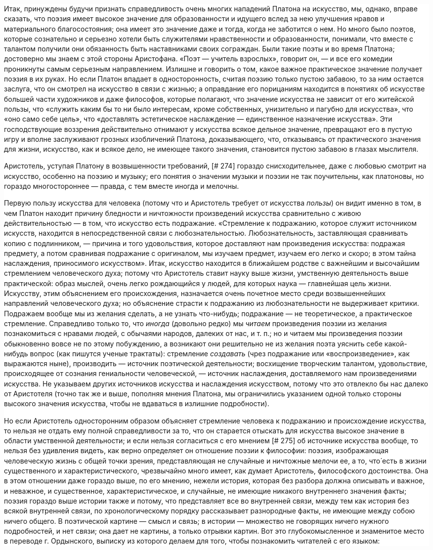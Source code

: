 Итак, принуждены будучи признать справедливость очень многих нападений Платона на искусство, мы, однако, вправе сказать, что поэзия имеет высокое значение для образованности и идущего вслед за нею улучшения нравов и материального благосостояния; она имеет это значение даже и тогда, когда не заботится о нем. Но много было поэтов, которые сознательно и серьезно хотели быть служителями нравственности и образованности, понимали, что вместе с талантом получили они обязанность быть наставниками своих сограждан. Были такие поэты и во время Платона; достоверно мы знаем с этой стороны Аристофана. «Поэт — учитель взрослых»,  говорит он, — и все его комедии проникнуты самым серьезным направлением. Излишне и говорить о том, какое важное практическое значение получает поэзия в их руках. Но если Платон впадает в односторонность, считая поэзию только пустою забавою, то за ним остается заслуга, что он смотрел на искусство в связи с жизнью; а оправдание его порицаниям находится в понятиях об искусстве большей части художников и даже философов, которые полагают, что значение искусства не зависит от его житейской пользы, что «служить каким бы то ни было интересам, кроме собственных, унизительно и пагубно для искусства», что «оно само себе цель», что «доставлять эстетическое наслаждение — единственное назначение искусства». Эти господствующие воззрения действительно отнимают у искусства всякое дельное значение, превращают его в пустую игру и вполне заслуживают грозных изобличений Платона, доказывающего, что, отказываясь от практического значения для жизни, искусство, как и всякое дело, не имеющее такого значения, становится пустою забавою в глазах мыслителя.

Аристотель, уступая Платону в возвышенности требований, [# 274] гораздо снисходительнее, даже с любовью смотрит на искусство, особенно на поэзию и музыку; его понятия о значении музыки и поэзии не так поучительны, как платоновы, но гораздо многостороннее — правда, с тем вместе иногда и мелочны.

Первую пользу искусства для человека (потому что и Аристотель требует от искусства *пользы*) он видит именно в том, в чем Платон находит причину бледности и ничтожности произведений искусства сравнительно с живою действительностью — в том, что искусство есть подражание. «Стремление к подражанию, которое служит источником искусств, находится в непосредственной связи с любознательностью. Любознательность, заставляющая сравнивать копию с подлинником, — причина и того удовольствия, которое доставляют нам произведения искусства: подражая предмету, а потом сравнивая подражание с оригиналом, мы изучаем предмет, изучаем его легко и скоро; в этом тайна наслаждения, приносимого искусством». Итак, искусство находится в ближайшем родстве с важнейшим и высочайшим стремлением человеческого духа; потому что Аристотель ставит науку выше жизни, умственную деятельность выше практической: образ мыслей, очень легко рождающийся у людей, для которых наука — главнейшая цель жизни. Искусству, этим объяснением его происхождения, назначается очень почетное место среди возвышеннейших направлений человеческого духа; но объяснение страсти к подражанию из любознательности не выдерживает критики. Подражаем вообще мы из желания сделать, а не узнать что-нибудь; подражание — не теоретическое, а практическое стремление. Справедливо только то, что *иногда* (довольно редко) мы *читаем* произведения поэзии из желания познакомиться с нравами людей, с обычаями народов, далеких от нас, и т. п.; но и читаем мы произведения поэзии обыкновенно вовсе не по этому побуждению, а возникают они решительно не из желания поэта уяснить себе какой-нибудь вопрос (как пишутся ученые трактаты): стремление *создавать* (чрез подражание или «воспроизведение», как выражаются ныне), производить — источник поэтической деятельности; восхищение творческим талантом, удовольствие, происходящее от сознания гениальности человеческой, — источник наслаждения, доставляемого нам произведениями искусства. Не указываем других источников искусства и наслаждения искусством, потому что это отвлекло бы нас далеко от Аристотеля (точно так же и выше, пополняя мнения Платона, мы ограничились указанием одной только стороны высокого значения искусства, чтобы не вдаваться в излишние подробности).

Но если Аристотель односторонним образом объясняет стремление человека к подражанию и происхождение искусства, то нельзя не отдать ему полной справедливости за то, что он старается отыскать для искусства высокое значение в области умственной деятельности; и если нельзя согласиться с его мнением [# 275] об источнике искусства вообще, то нельзя без удивления видеть, как верно определяет он отношение поэзии к философии: поэзия, изображающая человеческую жизнь с общей точки зрения, представляющая не случайные и ничтожные мелочи ее, а то, что́ есть в жизни существенного и характеристического, чрезвычайно много имеет, как думает Аристотель, философского достоинства. Она в этом отношении даже гораздо выше, по его мнению, нежели история, которая без разбора должна описывать и важное, и неважное, и существенное, характеристическое, и случайные, не имеющие никакого внутреннего значения факты; поэзия гораздо выше истории также и потому, что представляет все во внутренней связи, между тем как история без всякой внутренней связи, по хронологическому порядку рассказывает разнородные факты, не имеющие между собою ничего общего. В поэтической картине — смысл и связь; в истории — множество не говорящих ничего нужного подробностей, и нет связи; она дает не картины, а только отрывки картин. Вот это глубокомысленное и знаменитое место в переводе г. Ордынского, выписку из которого делаем для того, чтобы познакомить читателей с его языком:


[^1]: Статья написана по случаю выхода в свет первого перевода на русский язык «Поэтики» Аристотеля, изданного в 1854 году под названием: «О поэзии», сочинение Аристотеля в переводе Б. Ордынского»[^842_1].
[^842_1]: Перевод этот был неполон. Ордынский перевел только 18 глав, а остальные дал отчасти в переводе, отчасти в изложении. Раньше Ордынского в России была переведена А. Глаголевым только одна 25-я глава «Поэтики» («Труды общества любителей российской словесности при Московском университете», 1829, ч. 10, стр. 160 и сл.).
[^2]: «Поэтика» принадлежит к поздним работам Аристотеля. Составление ее обычно относят к промежутку между 336 и 322 годами до нашей эры. Со времени выхода в свет первого печатного издания «Поэтики» (1508) до настоящего времени появилось более 160 изданий этой книги с переводами и без переводов (см. предисловие Н. И. Новосадского к последнему переводу «Поэтики», «Academia», 1927).
[^3]: *Оно у нас прекратилось с 1830 годов* — имеется в виду начало деятельности Н. И. Надеждина. Подробнее см. «Очерки гоголевского периода», гл. IV.
[^4]: Имеется в виду Белинский. Ср. в «Очерках гоголевского периода»: «Что же касается его специальной науки — истории русской литературы, он был и до сих пор остается первым знатоком ее. В этом отношении никто из наших ученых не мог до сих пор сравниться с ним. Вообще, надобно признаться, Белинский, будучи значительнейшим из всех наших критиков, был и одним из замечательнейших наших ученых. Это факт, неоспоримо доказываемый его сочинениями. Сомневаться в том, значит обнаруживать или недостаток научного образования в себе, или свое незнакомство с сочинениями Белинского» (гл. VIII).
[^5]: Речь идет о философии Фейербаха. См. «Предисловие к третьему изданию «Эстетических отношений искусства к действительности».
[^6]: Имеется в виду «Эстетика» Гегеля, состоящая из трех томов.
[^7]: Замечания по вопросам искусства у Платона можно найти в следующих его произведениях: «Федр», «Филеб», «Политика или государство» и др.
[^8]: *Jurare in verba magistri* — клясться авторитетом учителя (Гораций, «Эпистола», I, 1, 14).
[^9]: См. первое примечание к статье «Сочинения Пушкина».
[^10]: «Поэзия имеет целью представить нам идеальный мир, субстанциональная сущность которого развивается богатейшим образом в форме действий, событий и страстей человеческой жизни» (Гегель, «Эстетика», ч. 2, книга II, стр. 49); см. там же, ч. 2, кн. II, стр. 66, и обширную цитату из «Эстетики» Фишера, т, II, стр. 299, приведенную Чернышевским в диссертации.
[^10a]: Считаем почти за излишнее замечать, как очевидное для каждого знакомого с предметом, что почти исключительно мы пользовались при этом изложении греческих эстетических понятий прекрасным сочинением Э. Мюллера «Geschlchte der Theorie der Kunst bel den Alten», 2 Bde. Breslau, 1834—1837. *Авт.*
[^11]: «Эпос и трагедия, а также комедия, дифирамбическая поэзия и большая часть авлетики и кифаристики — все они являются вообще подражанием» («Поэтика», Л. 1927, I, стр. 41). «Как кажется, поэзию создали вообще две причины, притом естественные. Во-первых, подражать присуще людям с детства; они отличаются от других животных существ тем, что в высшей степени склонны к подражанию, и первые познания человек приобретает посредством подражания. Во-вторых, подражание всем доставляет удовольствие. Доказательством этого служит то, что мы испытываем перед созданиями искусства» («Поэтика», Л. 1927, IV, стр. 44).
[^11a]: «Об эстетич\[еском\] воспитан\[ии\] человека». Письмо 15 и след.[^12] *Авт.*
[^12]: См. Шиллер, Собрание сочинений, под ред. С. А. Венгерова, М. 1901, т. IV, стр. 311—314.
[^13]: См. Платон «Политика или государство», глава X.
[^14]: Жан-Жак Руссо.
[^15]: Ср. Fischer, «Aesthetik oder Wissenschaft des Schönen», т. I, § 13, стр. 53, 54, и § 54, стр. 142—146.
[^15a]: Для объяснения последних слов надобно заметить, что Платон нападает не на «вдохновение», а на то, что очень многие поэты (не говорим уж о других художниках), к величайшему вреду искусства полагаясь на одни силы «творческого гения, инстинктом презирающего и тайны природы и жизни», пренебрегают наукою, которая избавляет от пустоты и ребяческой отсталости содержания.
[^16]: *Ich singe wie der Vogel singt* — Я пою, как поет птица (Гете).
[^17]: Имеются в виду «Ars poetica» Горация и «L’art poetique» Буало.
[^18]: Плеханов в статье «Литературные взгляды Белинского» (Собр. соч., т. X, стр. 280—285) приводит в пример Пушкина, которому монархические круги «не раз предлагали писать полезные для славы отечества нравоучительные произведения» и который предпочитал чистое искусство и именно этим доказал, что он был выше ходячей тогда морали». Разумеется, что, приводя данный пример, Плеханов был неправ: нельзя считать Пушкина сторонником теории «искусства для искусства».
[^19]: «Последний день Помпеи» — известная картина К. Брюллова (1834).
[^20]: Имеется в виду Генрих Гейне.
[^21]: Ср. письмо Чернышевского к жене из крепости: «Я задумал составить «Энциклопедию знания и жизни». Потом я ту же книгу переработаю в самом легком, популярном духе, в виде почти романа с анекдотами, сценами, остротами, так, чтобы читали ее все, кто не читает ничего, кроме романов» (Избранные сочинения, Соцэкгиз, 1932, т. V, стр. 22).
[^22]: «Юрий Милославский» — роман Μ. Н. Загоскина; «Леонид или некоторые черты из жизни Наполеона» — роман Р. М. Зотова. См. отзыв Чернышевского об этом романе в его рецензии на «Лейтенант и поручик...» К. Масальского в «Современнике», 1856, № 1 (Н. Г. Чернышевский, Полн, собр. соч., Гослитиздат, 1947, т. III, стр. 436).
[^23]: Точнее: «составив фабулу на основании правдоподобия, комики подставляют случайные имена, не касаясь определенных лиц, как делают ямбографы. А в трагедии придерживаются имен, взятых из прошлого… Однако и в некоторых трагедиях встречается только одно или два известных имени, а другие вымышлены, как, напр., в «Цветке» Агафона» («Поэтика», Л. 1927, стр. 51–52).
[^24]: *«Новейший философ»* — Фр. Гегель.
[^25]: Правдин и Стародум — герои «Недоросля» Фонвизина; Коршунов и Разлюляев — герои пьесы «Бедность не порок» Островского; Бородкин — герой комедии «Не в свои сани не садись» Островского.
[^26]: См. Лессинг, «Гамбургская драматургия», перевод Ип. Рассадина, М. 1883; Чернышевский, «Лессинг, его время, его жизнь и деятельность».— Собр. соч., 1906, т. III, гл. VI, стр. 722 и сл.
[^27]: Сады воспеты Делилем в его сборнике стихов «Les jardins» (1782). «*Уордстворт с братиею*» — имеются в виду представители так называемой «озерной школы» английской поэзии начала XIX века: Вордсворт, Кольридж, Соути и др.
[^28]: См. «Поэтика», Л. 1927, стр. 42–43.
[^29]: «Поэтика», Л. 1927, стр. 44.
[^30]: Эстетика Плотина изложена им в 6-й книге первой «Эннеады».
[^31]: См. «Предисловие к третьему изданию «Эстетических отношений искусства к действительности» (стр. 119 настоящего тома).
[^32]: «В драмах эпизоды кратки, в эпосе они растянуты. Содержание «Одиссеи» можно рассказать в нескольких словах» и т. д. («Поэтика». Л. 1927, стр. 61).
[^33]: См. «Поэтика», стр. 77–78.
[^34]: См. Гете, «Годы учения Вильгельма Мейстера», Собр. соч., Гос. изд. худож. литературы, т. VII, 1935 г.
[^34a]: Перевод заглавия Аристотелевой книги Περι ποιητιἠς «О поэтическом искусстве», подразумевая τἑχνης (срав. заглавие τχνη ρητοριχἠ), мы считаем более верным, нежели предлагаемый г. Ордынским «О поэзии». *Авт.*
[^35]: «Поэтика» Аристотеля дошла до нас не только в испорченной форме, но и в неполной. Это видно из того, что в ней о комедии говорится только вскользь, между тем как в самом начале трактата Аристотель обещает говорить о сущности поэзии и ее видах. Диоген Лаэртский и другие древние авторы свидетельствуют, что «Поэтика» состояла не из одной книги, а из двух или даже трех (см. вступительную статью Н. И. Новосадского к «Поэтике», «Academia», 1927, стр. 7).
[^36]: Авлетика — игра на флейте, духовая музыка; кифаристика — игра на кифаре, струнная музыка.
[^36a]: Περι μέν οϋν τῆς τραγωδιας εἰρήσθω τοσατα. *Авт.*